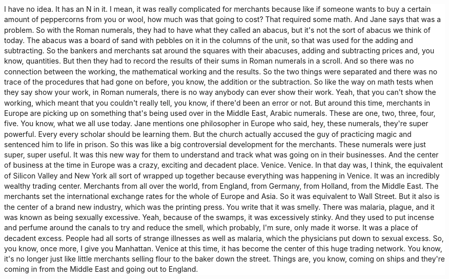 I have no idea.
It has an N in it.
I mean, it was really complicated for merchants because like if someone wants
to buy a certain amount of peppercorns from you or wool, how much was that
going to cost?
That required some math.
And Jane says that was a problem.
So with the Roman numerals, they had to have what they called an abacus,
but it's not the sort of abacus we think of today.
The abacus was a board of sand with pebbles on it in the columns of the
unit, so that was used for the adding and subtracting.
So the bankers and merchants sat around the squares with their abacuses,
adding and subtracting prices and, you know, quantities.
But then they had to record the results of their sums in Roman numerals
in a scroll.
And so there was no connection between the working, the mathematical working
and the results.
So the two things were separated and there was no trace of the procedures
that had gone on before, you know, the addition or the subtraction.
So like the way on math tests when they say show your work,
in Roman numerals, there is no way anybody can ever show their work.
Yeah, that you can't show the working, which meant that you couldn't
really tell, you know, if there'd been an error or not.
But around this time, merchants in Europe are picking up on something
that's being used over in the Middle East, Arabic numerals.
These are one, two, three, four, five.
You know, what we all use today.
Jane mentions one philosopher in Europe who said, hey, these numerals,
they're super powerful.
Every every scholar should be learning them.
But the church actually accused the guy of practicing magic
and sentenced him to life in prison.
So this was like a big controversial development for the merchants.
These numerals were just super, super useful.
It was this new way for them to understand and track
what was going on in their businesses.
And the center of business at the time in Europe was a crazy,
exciting and decadent place.
Venice. Venice.
In that day was, I think, the equivalent of Silicon Valley
and New York all sort of wrapped up together because everything
was happening in Venice.
It was an incredibly wealthy trading center.
Merchants from all over the world, from England, from Germany,
from Holland, from the Middle East.
The merchants set the international exchange rates
for the whole of Europe and Asia.
So it was equivalent to Wall Street.
But it also is the center of a brand new industry,
which was the printing press.
You write that it was smelly.
There was malaria, plague, and it was known as being sexually excessive.
Yeah, because of the swamps, it was excessively stinky.
And they used to put incense and perfume around the canals
to try and reduce the smell, which probably, I'm sure, only made it worse.
It was a place of decadent excess.
People had all sorts of strange illnesses as well as malaria,
which the physicians put down to sexual excess.
So, you know, once more, I give you Manhattan.
Venice at this time, it has become the center of this huge trading network.
You know, it's no longer just like little merchants selling flour
to the baker down the street.
Things are, you know, coming on ships
and they're coming in from the Middle East and going out to England.